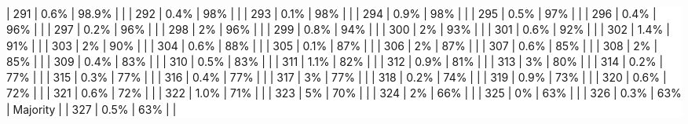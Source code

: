 | 291 | 0.6% | 98.9% |  |
| 292 | 0.4% | 98% |  |
| 293 | 0.1% | 98% |  |
| 294 | 0.9% | 98% |  |
| 295 | 0.5% | 97% |  |
| 296 | 0.4% | 96% |  |
| 297 | 0.2% | 96% |  |
| 298 | 2% | 96% |  |
| 299 | 0.8% | 94% |  |
| 300 | 2% | 93% |  |
| 301 | 0.6% | 92% |  |
| 302 | 1.4% | 91% |  |
| 303 | 2% | 90% |  |
| 304 | 0.6% | 88% |  |
| 305 | 0.1% | 87% |  |
| 306 | 2% | 87% |  |
| 307 | 0.6% | 85% |  |
| 308 | 2% | 85% |  |
| 309 | 0.4% | 83% |  |
| 310 | 0.5% | 83% |  |
| 311 | 1.1% | 82% |  |
| 312 | 0.9% | 81% |  |
| 313 | 3% | 80% |  |
| 314 | 0.2% | 77% |  |
| 315 | 0.3% | 77% |  |
| 316 | 0.4% | 77% |  |
| 317 | 3% | 77% |  |
| 318 | 0.2% | 74% |  |
| 319 | 0.9% | 73% |  |
| 320 | 0.6% | 72% |  |
| 321 | 0.6% | 72% |  |
| 322 | 1.0% | 71% |  |
| 323 | 5% | 70% |  |
| 324 | 2% | 66% |  |
| 325 | 0% | 63% |  |
| 326 | 0.3% | 63% | Majority |
| 327 | 0.5% | 63% |  |